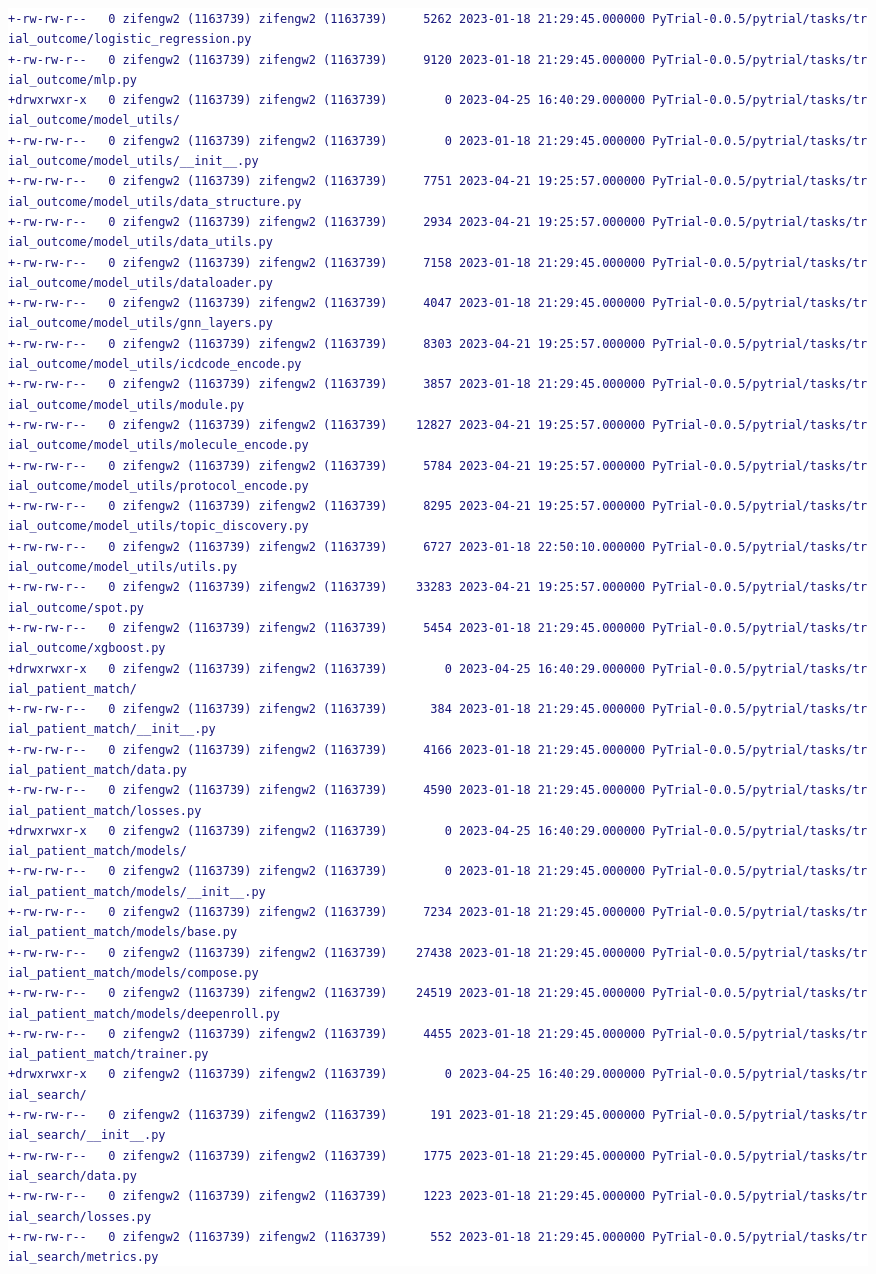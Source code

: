 ```diff
+-rw-rw-r--   0 zifengw2 (1163739) zifengw2 (1163739)     5262 2023-01-18 21:29:45.000000 PyTrial-0.0.5/pytrial/tasks/trial_outcome/logistic_regression.py
+-rw-rw-r--   0 zifengw2 (1163739) zifengw2 (1163739)     9120 2023-01-18 21:29:45.000000 PyTrial-0.0.5/pytrial/tasks/trial_outcome/mlp.py
+drwxrwxr-x   0 zifengw2 (1163739) zifengw2 (1163739)        0 2023-04-25 16:40:29.000000 PyTrial-0.0.5/pytrial/tasks/trial_outcome/model_utils/
+-rw-rw-r--   0 zifengw2 (1163739) zifengw2 (1163739)        0 2023-01-18 21:29:45.000000 PyTrial-0.0.5/pytrial/tasks/trial_outcome/model_utils/__init__.py
+-rw-rw-r--   0 zifengw2 (1163739) zifengw2 (1163739)     7751 2023-04-21 19:25:57.000000 PyTrial-0.0.5/pytrial/tasks/trial_outcome/model_utils/data_structure.py
+-rw-rw-r--   0 zifengw2 (1163739) zifengw2 (1163739)     2934 2023-04-21 19:25:57.000000 PyTrial-0.0.5/pytrial/tasks/trial_outcome/model_utils/data_utils.py
+-rw-rw-r--   0 zifengw2 (1163739) zifengw2 (1163739)     7158 2023-01-18 21:29:45.000000 PyTrial-0.0.5/pytrial/tasks/trial_outcome/model_utils/dataloader.py
+-rw-rw-r--   0 zifengw2 (1163739) zifengw2 (1163739)     4047 2023-01-18 21:29:45.000000 PyTrial-0.0.5/pytrial/tasks/trial_outcome/model_utils/gnn_layers.py
+-rw-rw-r--   0 zifengw2 (1163739) zifengw2 (1163739)     8303 2023-04-21 19:25:57.000000 PyTrial-0.0.5/pytrial/tasks/trial_outcome/model_utils/icdcode_encode.py
+-rw-rw-r--   0 zifengw2 (1163739) zifengw2 (1163739)     3857 2023-01-18 21:29:45.000000 PyTrial-0.0.5/pytrial/tasks/trial_outcome/model_utils/module.py
+-rw-rw-r--   0 zifengw2 (1163739) zifengw2 (1163739)    12827 2023-04-21 19:25:57.000000 PyTrial-0.0.5/pytrial/tasks/trial_outcome/model_utils/molecule_encode.py
+-rw-rw-r--   0 zifengw2 (1163739) zifengw2 (1163739)     5784 2023-04-21 19:25:57.000000 PyTrial-0.0.5/pytrial/tasks/trial_outcome/model_utils/protocol_encode.py
+-rw-rw-r--   0 zifengw2 (1163739) zifengw2 (1163739)     8295 2023-04-21 19:25:57.000000 PyTrial-0.0.5/pytrial/tasks/trial_outcome/model_utils/topic_discovery.py
+-rw-rw-r--   0 zifengw2 (1163739) zifengw2 (1163739)     6727 2023-01-18 22:50:10.000000 PyTrial-0.0.5/pytrial/tasks/trial_outcome/model_utils/utils.py
+-rw-rw-r--   0 zifengw2 (1163739) zifengw2 (1163739)    33283 2023-04-21 19:25:57.000000 PyTrial-0.0.5/pytrial/tasks/trial_outcome/spot.py
+-rw-rw-r--   0 zifengw2 (1163739) zifengw2 (1163739)     5454 2023-01-18 21:29:45.000000 PyTrial-0.0.5/pytrial/tasks/trial_outcome/xgboost.py
+drwxrwxr-x   0 zifengw2 (1163739) zifengw2 (1163739)        0 2023-04-25 16:40:29.000000 PyTrial-0.0.5/pytrial/tasks/trial_patient_match/
+-rw-rw-r--   0 zifengw2 (1163739) zifengw2 (1163739)      384 2023-01-18 21:29:45.000000 PyTrial-0.0.5/pytrial/tasks/trial_patient_match/__init__.py
+-rw-rw-r--   0 zifengw2 (1163739) zifengw2 (1163739)     4166 2023-01-18 21:29:45.000000 PyTrial-0.0.5/pytrial/tasks/trial_patient_match/data.py
+-rw-rw-r--   0 zifengw2 (1163739) zifengw2 (1163739)     4590 2023-01-18 21:29:45.000000 PyTrial-0.0.5/pytrial/tasks/trial_patient_match/losses.py
+drwxrwxr-x   0 zifengw2 (1163739) zifengw2 (1163739)        0 2023-04-25 16:40:29.000000 PyTrial-0.0.5/pytrial/tasks/trial_patient_match/models/
+-rw-rw-r--   0 zifengw2 (1163739) zifengw2 (1163739)        0 2023-01-18 21:29:45.000000 PyTrial-0.0.5/pytrial/tasks/trial_patient_match/models/__init__.py
+-rw-rw-r--   0 zifengw2 (1163739) zifengw2 (1163739)     7234 2023-01-18 21:29:45.000000 PyTrial-0.0.5/pytrial/tasks/trial_patient_match/models/base.py
+-rw-rw-r--   0 zifengw2 (1163739) zifengw2 (1163739)    27438 2023-01-18 21:29:45.000000 PyTrial-0.0.5/pytrial/tasks/trial_patient_match/models/compose.py
+-rw-rw-r--   0 zifengw2 (1163739) zifengw2 (1163739)    24519 2023-01-18 21:29:45.000000 PyTrial-0.0.5/pytrial/tasks/trial_patient_match/models/deepenroll.py
+-rw-rw-r--   0 zifengw2 (1163739) zifengw2 (1163739)     4455 2023-01-18 21:29:45.000000 PyTrial-0.0.5/pytrial/tasks/trial_patient_match/trainer.py
+drwxrwxr-x   0 zifengw2 (1163739) zifengw2 (1163739)        0 2023-04-25 16:40:29.000000 PyTrial-0.0.5/pytrial/tasks/trial_search/
+-rw-rw-r--   0 zifengw2 (1163739) zifengw2 (1163739)      191 2023-01-18 21:29:45.000000 PyTrial-0.0.5/pytrial/tasks/trial_search/__init__.py
+-rw-rw-r--   0 zifengw2 (1163739) zifengw2 (1163739)     1775 2023-01-18 21:29:45.000000 PyTrial-0.0.5/pytrial/tasks/trial_search/data.py
+-rw-rw-r--   0 zifengw2 (1163739) zifengw2 (1163739)     1223 2023-01-18 21:29:45.000000 PyTrial-0.0.5/pytrial/tasks/trial_search/losses.py
+-rw-rw-r--   0 zifengw2 (1163739) zifengw2 (1163739)      552 2023-01-18 21:29:45.000000 PyTrial-0.0.5/pytrial/tasks/trial_search/metrics.py
```